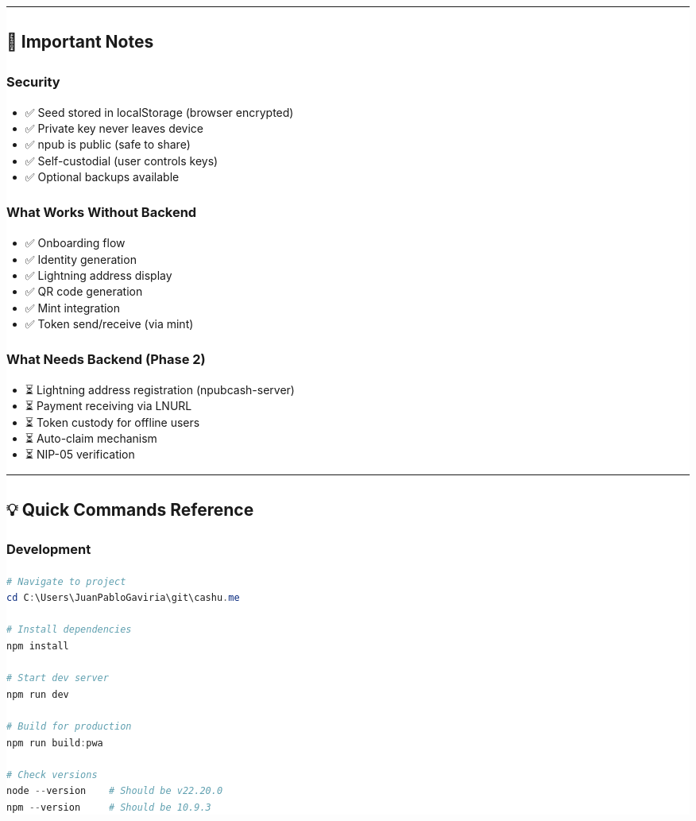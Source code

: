 ```
```

---

## 🚨 Important Notes

### Security
- ✅ Seed stored in localStorage (browser encrypted)
- ✅ Private key never leaves device
- ✅ npub is public (safe to share)
- ✅ Self-custodial (user controls keys)
- ✅ Optional backups available

### What Works Without Backend
- ✅ Onboarding flow
- ✅ Identity generation
- ✅ Lightning address display
- ✅ QR code generation
- ✅ Mint integration
- ✅ Token send/receive (via mint)

### What Needs Backend (Phase 2)
- ⏳ Lightning address registration (npubcash-server)
- ⏳ Payment receiving via LNURL
- ⏳ Token custody for offline users
- ⏳ Auto-claim mechanism
- ⏳ NIP-05 verification

---

## 💡 Quick Commands Reference

### Development
```powershell
# Navigate to project
cd C:\Users\JuanPabloGaviria\git\cashu.me

# Install dependencies
npm install

# Start dev server
npm run dev

# Build for production
npm run build:pwa

# Check versions
node --version    # Should be v22.20.0
npm --version     # Should be 10.9.3
```
